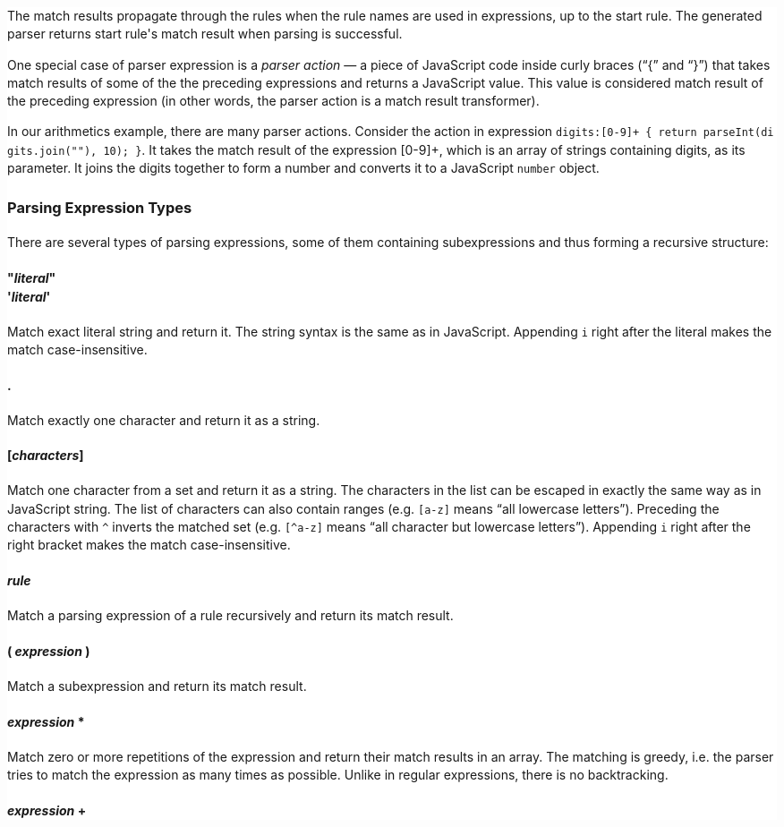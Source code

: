 The match results propagate through the rules when the rule names are used in
expressions, up to the start rule. The generated parser returns start rule's
match result when parsing is successful.

One special case of parser expression is a _parser action_ — a piece of
JavaScript code inside curly braces (“{” and “}”) that takes match results of
some of the the preceding expressions and returns a JavaScript value. This value
is considered match result of the preceding expression (in other words, the
parser action is a match result transformer).

In our arithmetics example, there are many parser actions. Consider the action
in expression `digits:[0-9]+ { return parseInt(digits.join(""), 10); }`. It
takes the match result of the expression [0-9]+, which is an array of strings
containing digits, as its parameter. It joins the digits together to form a
number and converts it to a JavaScript `number` object.

### Parsing Expression Types

There are several types of parsing expressions, some of them containing
subexpressions and thus forming a recursive structure:

#### "_literal_"<br>'_literal_'

Match exact literal string and return it. The string syntax is the same as in
JavaScript. Appending `i` right after the literal makes the match
case-insensitive.

#### .

Match exactly one character and return it as a string.

#### [*characters*]

Match one character from a set and return it as a string. The characters in the
list can be escaped in exactly the same way as in JavaScript string. The list of
characters can also contain ranges (e.g. `[a-z]` means “all lowercase letters”).
Preceding the characters with `^` inverts the matched set (e.g. `[^a-z]` means
“all character but lowercase letters”). Appending `i` right after the right
bracket makes the match case-insensitive.

#### _rule_

Match a parsing expression of a rule recursively and return its match result.

#### ( _expression_ )

Match a subexpression and return its match result.

#### _expression_ \*

Match zero or more repetitions of the expression and return their match results
in an array. The matching is greedy, i.e. the parser tries to match the
expression as many times as possible. Unlike in regular expressions, there is no
backtracking.

#### _expression_ +
